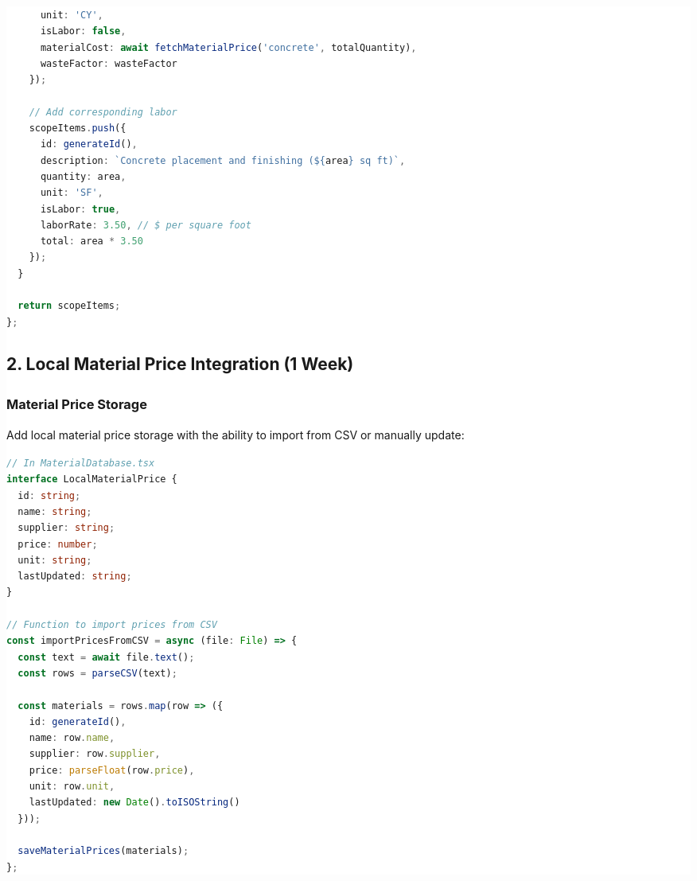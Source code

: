 ```typescript
      unit: 'CY',
      isLabor: false,
      materialCost: await fetchMaterialPrice('concrete', totalQuantity),
      wasteFactor: wasteFactor
    });
    
    // Add corresponding labor
    scopeItems.push({
      id: generateId(),
      description: `Concrete placement and finishing (${area} sq ft)`,
      quantity: area,
      unit: 'SF',
      isLabor: true,
      laborRate: 3.50, // $ per square foot
      total: area * 3.50
    });
  }
  
  return scopeItems;
};
```

## 2. Local Material Price Integration (1 Week)

### Material Price Storage
Add local material price storage with the ability to import from CSV or manually update:

```typescript
// In MaterialDatabase.tsx
interface LocalMaterialPrice {
  id: string;
  name: string;
  supplier: string;
  price: number;
  unit: string;
  lastUpdated: string;
}

// Function to import prices from CSV
const importPricesFromCSV = async (file: File) => {
  const text = await file.text();
  const rows = parseCSV(text);
  
  const materials = rows.map(row => ({
    id: generateId(),
    name: row.name,
    supplier: row.supplier,
    price: parseFloat(row.price),
    unit: row.unit,
    lastUpdated: new Date().toISOString()
  }));
  
  saveMaterialPrices(materials);
};
```
